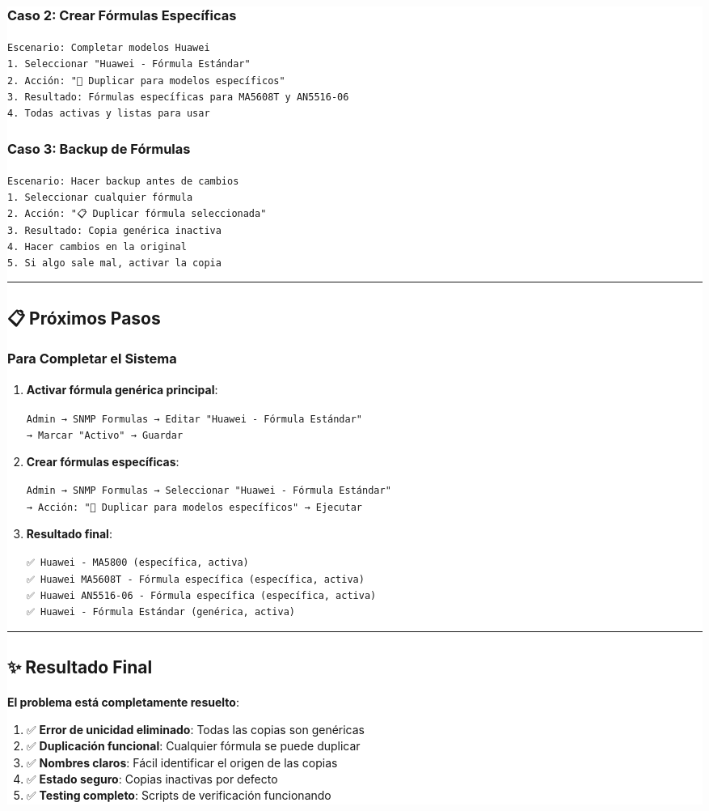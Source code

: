 ### **Caso 2: Crear Fórmulas Específicas**

```
Escenario: Completar modelos Huawei
1. Seleccionar "Huawei - Fórmula Estándar"
2. Acción: "🎯 Duplicar para modelos específicos"
3. Resultado: Fórmulas específicas para MA5608T y AN5516-06
4. Todas activas y listas para usar
```

### **Caso 3: Backup de Fórmulas**

```
Escenario: Hacer backup antes de cambios
1. Seleccionar cualquier fórmula
2. Acción: "📋 Duplicar fórmula seleccionada"
3. Resultado: Copia genérica inactiva
4. Hacer cambios en la original
5. Si algo sale mal, activar la copia
```

---

## 📋 Próximos Pasos

### **Para Completar el Sistema**

1. **Activar fórmula genérica principal**:
   ```
   Admin → SNMP Formulas → Editar "Huawei - Fórmula Estándar"
   → Marcar "Activo" → Guardar
   ```

2. **Crear fórmulas específicas**:
   ```
   Admin → SNMP Formulas → Seleccionar "Huawei - Fórmula Estándar"
   → Acción: "🎯 Duplicar para modelos específicos" → Ejecutar
   ```

3. **Resultado final**:
   ```
   ✅ Huawei - MA5800 (específica, activa)
   ✅ Huawei MA5608T - Fórmula específica (específica, activa)
   ✅ Huawei AN5516-06 - Fórmula específica (específica, activa)
   ✅ Huawei - Fórmula Estándar (genérica, activa)
   ```

---

## ✨ Resultado Final

**El problema está completamente resuelto**:

1. ✅ **Error de unicidad eliminado**: Todas las copias son genéricas
2. ✅ **Duplicación funcional**: Cualquier fórmula se puede duplicar
3. ✅ **Nombres claros**: Fácil identificar el origen de las copias
4. ✅ **Estado seguro**: Copias inactivas por defecto
5. ✅ **Testing completo**: Scripts de verificación funcionando
